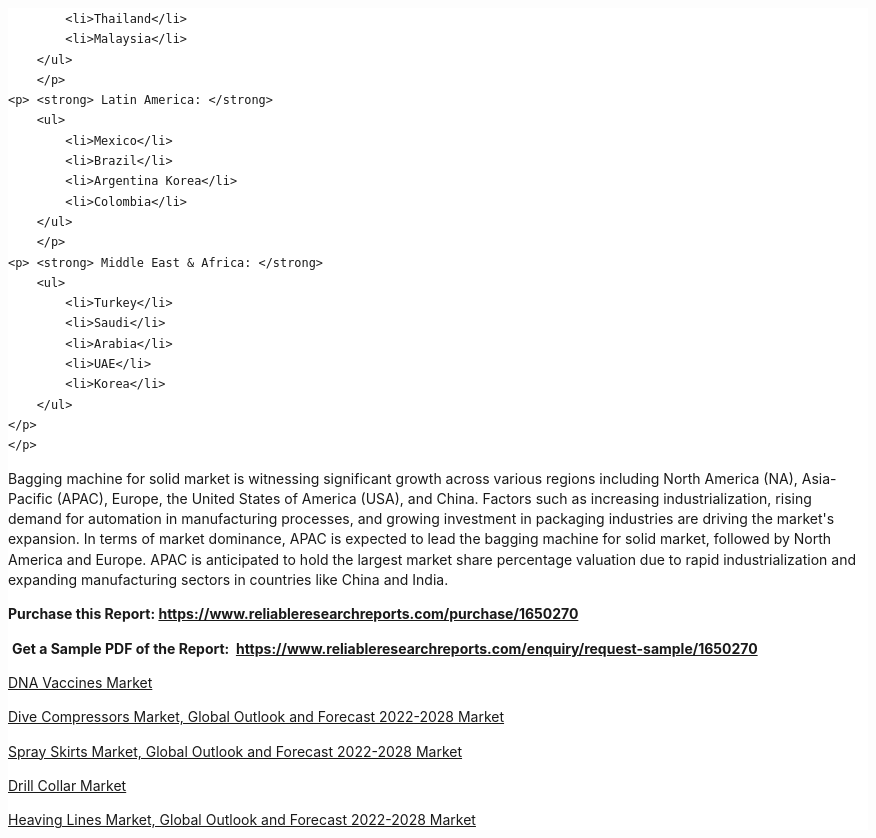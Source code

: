             <li>Thailand</li>
            <li>Malaysia</li>
        </ul>
        </p> 
    <p> <strong> Latin America: </strong>
        <ul>
            <li>Mexico</li>
            <li>Brazil</li>
            <li>Argentina Korea</li>
            <li>Colombia</li>
        </ul>
        </p> 
    <p> <strong> Middle East & Africa: </strong>
        <ul>
            <li>Turkey</li>
            <li>Saudi</li>
            <li>Arabia</li>
            <li>UAE</li>
            <li>Korea</li>
        </ul>
    </p>
    </p>
<p><p>Bagging machine for solid market is witnessing significant growth across various regions including North America (NA), Asia-Pacific (APAC), Europe, the United States of America (USA), and China. Factors such as increasing industrialization, rising demand for automation in manufacturing processes, and growing investment in packaging industries are driving the market's expansion. In terms of market dominance, APAC is expected to lead the bagging machine for solid market, followed by North America and Europe. APAC is anticipated to hold the largest market share percentage valuation due to rapid industrialization and expanding manufacturing sectors in countries like China and India.</p></p>
<p><strong>Purchase this Report: <a href="https://www.reliableresearchreports.com/purchase/1650270">https://www.reliableresearchreports.com/purchase/1650270</a></strong></p>
<p>&nbsp;<strong>Get a Sample PDF of the Report:&nbsp;&nbsp;<a href="https://www.reliableresearchreports.com/enquiry/request-sample/1650270">https://www.reliableresearchreports.com/enquiry/request-sample/1650270</a></strong></p>
<p><strong></strong></p>
<p><p><a href="https://medium.com/@elwyncarter2023/dna-vaccines-market-trends-and-market-analysis-forecasted-for-period-2023-2030-97f10bc65882">DNA Vaccines Market</a></p><p><a href="https://www.linkedin.com/pulse/dive-compressors-market-global-outlook-forecast-2022-2028/">Dive Compressors Market, Global Outlook and Forecast 2022-2028 Market</a></p><p><a href="https://www.linkedin.com/pulse/spray-skirts-market-global-outlook-forecast-2022-2028/">Spray Skirts Market, Global Outlook and Forecast 2022-2028 Market</a></p><p><a href="https://medium.com/@zolajenkins1966/drill-collar-market-size-growth-forecast-2023-2030-aff5e95cba11">Drill Collar Market</a></p><p><a href="https://www.linkedin.com/pulse/decoding-heaving-lines-market-global-outlook-forecast-2022-2028/">Heaving Lines Market, Global Outlook and Forecast 2022-2028 Market</a></p></p>